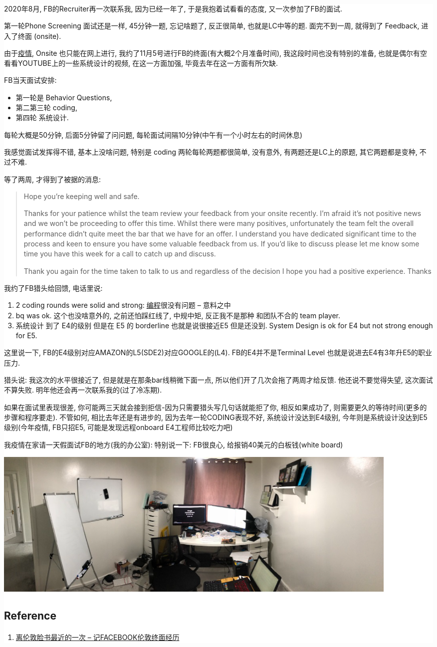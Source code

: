 2020年8月, FB的Recruiter再一次联系我, 因为已经一年了, 于是我抱着试看看的态度, 又一次参加了FB的面试.

第一轮Phone Screening 面试还是一样, 45分钟一题, 忘记啥题了, 反正很简单, 也就是LC中等的题. 面完不到一周, 就得到了 Feedback, 进入了终面 (onsite).

由于[疫情](https://justyy.com/archives/44823), Onsite 也只能在网上进行, 我约了11月5号进行FB的终面(有大概2个月准备时间), 我这段时间也没有特别的准备, 也就是偶尔有空看看YOUTUBE上的一些系统设计的视频, 在这一方面加强, 毕竟去年在这一方面有所欠缺.

FB当天面试安排: 

- 第一轮是 Behavior Questions,
- 第二第三轮 coding,
- 第四轮 系统设计. 

每轮大概是50分钟, 后面5分钟留了问问题, 每轮面试间隔10分钟(中午有一个小时左右的时间休息)

我感觉面试发挥得不错, 基本上没啥问题, 特别是 coding 两轮每轮两题都很简单, 没有意外, 有两题还是LC上的原题, 其它两题都是变种, 不过不难.

等了两周, 才得到了被据的消息:

> Hope you’re keeping well and safe.
>
> Thanks for your patience whilst the team review your feedback from your onsite recently. I’m afraid it’s not positive news and we won’t be proceeding to offer this time. Whilst there were many positives, unfortunately the team felt the overall performance didn’t quite meet the bar that we have for an offer. I understand you have dedicated significant time to the process and keen to ensure you have some valuable feedback from us. If you’d like to discuss please let me know some time you have this week for a call to catch up and discuss.
>
> Thank you again for the time taken to talk to us and regardless of the decision I hope you had a positive experience.
> Thanks

我约了FB猎头给回馈, 电话里说:

1. 2 coding rounds were solid and strong: [编程](https://justyy.com/archives/31796)很没有问题 – 意料之中
2. bq was ok. 这个也没啥意外的, 之前还怕踩红线了, 中规中矩, 反正我不是那种 和团队不合的 team player.
3. 系统设计 到了 E4的级别 但是在 E5 的 borderline 也就是说很接近E5 但是还没到. System Design is ok for E4 but not strong enough for E5.

这里说一下, FB的E4级别对应AMAZON的L5(SDE2)对应GOOGLE的(L4). FB的E4并不是Terminal Level 也就是说进去E4有3年升E5的职业压力.

猎头说: 我这次的水平很接近了, 但是就是在那条bar线稍微下面一点, 所以他们开了几次会拖了两周才给反馈. 他还说不要觉得失望, 这次面试不算失败. 明年他还会再一次联系我的(过了冷冻期).

如果在面试里表现很差, 你可能两三天就会接到拒信-因为只需要猎头写几句话就能拒了你, 相反如果成功了, 则需要更久的等待时间(更多的步骤和程序要走). 不管如何, 相比去年还是有进步的, 因为去年一轮CODING表现不好, 系统设计没达到E4级别, 今年则是系统设计没达到E5级别(今年疫情, FB只招E5, 可能是发现远程onboard E4工程师比较吃力吧)

我疫情在家请一天假面试FB的地方(我的办公室): 特别说一下: FB很良心, 给报销40美元的白板钱(white board)

![image-20210907144257971](./img/image-20210907144257971.png)



## Reference

1. [离伦敦脸书最近的一次 – 记FACEBOOK伦敦终面经历](https://justyy.com/archives/19030#comments)
